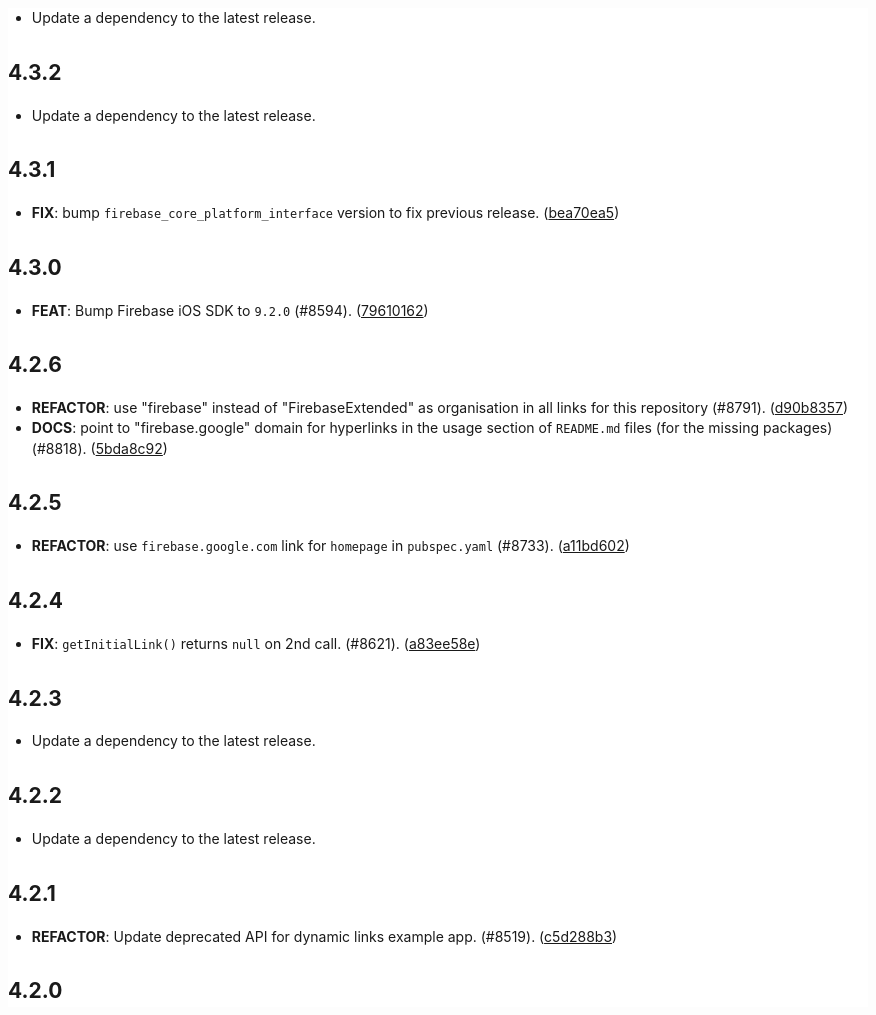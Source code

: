  - Update a dependency to the latest release.

## 4.3.2

 - Update a dependency to the latest release.

## 4.3.1

 - **FIX**: bump `firebase_core_platform_interface` version to fix previous release. ([bea70ea5](https://github.com/firebase/flutterfire/commit/bea70ea5cbbb62cbfd2a7a74ae3a07cb12b3ee5a))

## 4.3.0

 - **FEAT**: Bump Firebase iOS SDK to `9.2.0` (#8594). ([79610162](https://github.com/firebase/flutterfire/commit/79610162460b8877f3bc727464a7065106f08079))

## 4.2.6

 - **REFACTOR**: use "firebase" instead of "FirebaseExtended" as organisation in all links for this repository (#8791). ([d90b8357](https://github.com/firebase/flutterfire/commit/d90b8357db01d65e753021358668f0b129713e6b))
 - **DOCS**: point to "firebase.google" domain for hyperlinks in the usage section of `README.md` files (for the missing packages) (#8818). ([5bda8c92](https://github.com/firebase/flutterfire/commit/5bda8c92be1651a941d1285d36e885ee0b967b11))

## 4.2.5

 - **REFACTOR**: use `firebase.google.com` link for `homepage` in `pubspec.yaml` (#8733). ([a11bd602](https://github.com/firebase/flutterfire/commit/a11bd6021a3e915bf36f0db295b45ee8a3f16517))

## 4.2.4

 - **FIX**: `getInitialLink()` returns `null` on 2nd call. (#8621). ([a83ee58e](https://github.com/firebase/flutterfire/commit/a83ee58e56879b88b2886a6e5f5be549ee403b23))

## 4.2.3

 - Update a dependency to the latest release.

## 4.2.2

 - Update a dependency to the latest release.

## 4.2.1

 - **REFACTOR**: Update deprecated API for dynamic links example app. (#8519). ([c5d288b3](https://github.com/firebase/flutterfire/commit/c5d288b388cfd4180896ef9fc2a004c84ccbc017))

## 4.2.0
